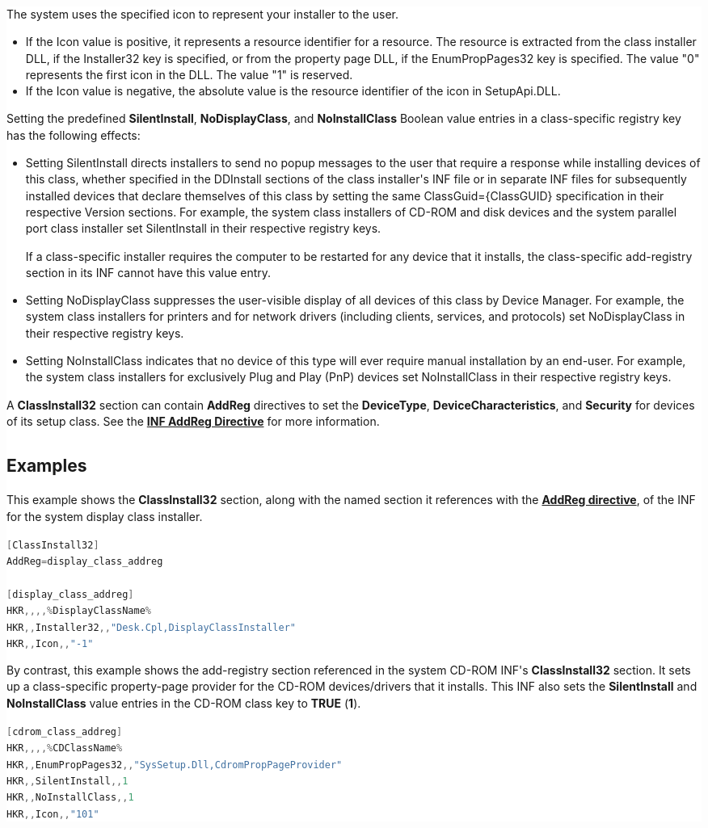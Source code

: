 The system uses the specified icon to represent your installer to the user.

-   If the Icon value is positive, it represents a resource identifier for a resource. The resource is extracted from the class installer DLL, if the Installer32 key is specified, or from the property page DLL, if the EnumPropPages32 key is specified. The value "0" represents the first icon in the DLL. The value "1" is reserved.
-   If the Icon value is negative, the absolute value is the resource identifier of the icon in SetupApi.DLL.

Setting the predefined **SilentInstall**, **NoDisplayClass**, and **NoInstallClass** Boolean value entries in a class-specific registry key has the following effects:

-   Setting SilentInstall directs installers to send no popup messages to the user that require a response while installing devices of this class, whether specified in the DDInstall sections of the class installer's INF file or in separate INF files for subsequently installed devices that declare themselves of this class by setting the same ClassGuid={ClassGUID} specification in their respective Version sections. For example, the system class installers of CD-ROM and disk devices and the system parallel port class installer set SilentInstall in their respective registry keys.

    If a class-specific installer requires the computer to be restarted for any device that it installs, the class-specific add-registry section in its INF cannot have this value entry.

-   Setting NoDisplayClass suppresses the user-visible display of all devices of this class by Device Manager. For example, the system class installers for printers and for network drivers (including clients, services, and protocols) set NoDisplayClass in their respective registry keys.
-   Setting NoInstallClass indicates that no device of this type will ever require manual installation by an end-user. For example, the system class installers for exclusively Plug and Play (PnP) devices set NoInstallClass in their respective registry keys.

A **ClassInstall32** section can contain **AddReg** directives to set the **DeviceType**, **DeviceCharacteristics**, and **Security** for devices of its setup class. See the [**INF AddReg Directive**](inf-addreg-directive.md) for more information.

Examples
--------

This example shows the **ClassInstall32** section, along with the named section it references with the [**AddReg directive**](inf-addreg-directive.md), of the INF for the system display class installer.

```cpp
[ClassInstall32] 
AddReg=display_class_addreg

[display_class_addreg]
HKR,,,,%DisplayClassName%
HKR,,Installer32,,"Desk.Cpl,DisplayClassInstaller"
HKR,,Icon,,"-1"
```

By contrast, this example shows the add-registry section referenced in the system CD-ROM INF's **ClassInstall32** section. It sets up a class-specific property-page provider for the CD-ROM devices/drivers that it installs. This INF also sets the **SilentInstall** and **NoInstallClass** value entries in the CD-ROM class key to **TRUE** (**1**).

```cpp
[cdrom_class_addreg]
HKR,,,,%CDClassName%
HKR,,EnumPropPages32,,"SysSetup.Dll,CdromPropPageProvider"
HKR,,SilentInstall,,1
HKR,,NoInstallClass,,1
HKR,,Icon,,"101"
```

